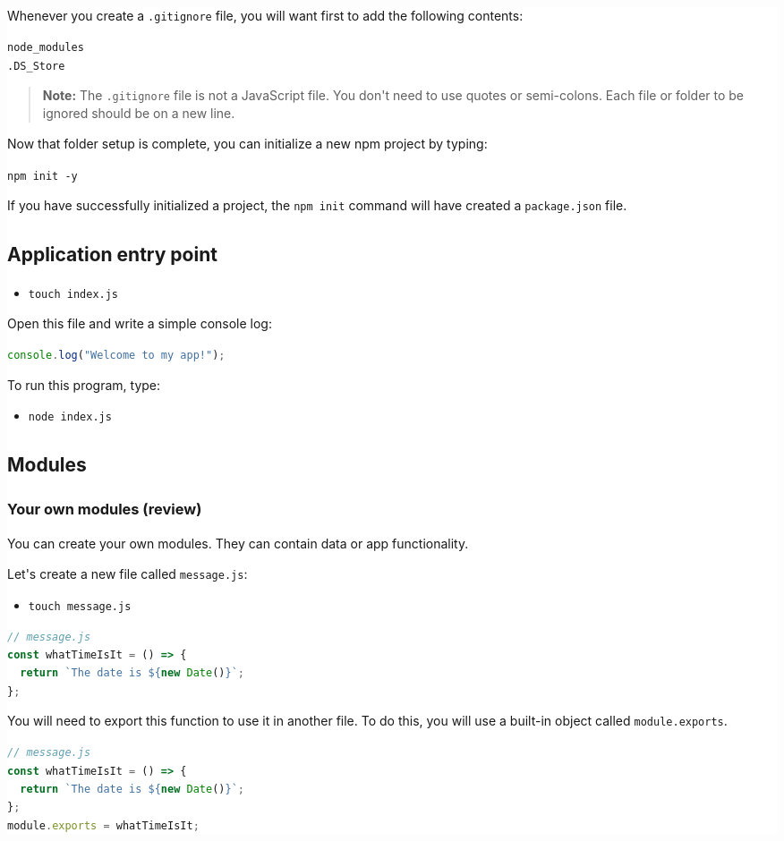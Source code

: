 Whenever you create a `.gitignore` file, you will want first to add the following contents:

```
node_modules
.DS_Store
```

> **Note:** The `.gitignore` file is not a JavaScript file. You don't need to use quotes or semi-colons. Each file or folder to be ignored should be on a new line.

Now that folder setup is complete, you can initialize a new npm project by typing:

`npm init -y`

If you have successfully initialized a project, the `npm init` command will have created a `package.json` file.

## Application entry point

- `touch index.js`

Open this file and write a simple console log:

```js
console.log("Welcome to my app!");
```

To run this program, type:

- `node index.js`

## Modules

### Your own modules (review)

You can create your own modules. They can contain data or app functionality.

Let's create a new file called `message.js`:

- `touch message.js`

```js
// message.js
const whatTimeIsIt = () => {
  return `The date is ${new Date()}`;
};
```

You will need to export this function to use it in another file. To do this, you will use a built-in object called `module.exports`.

```js
// message.js
const whatTimeIsIt = () => {
  return `The date is ${new Date()}`;
};
module.exports = whatTimeIsIt;
```
